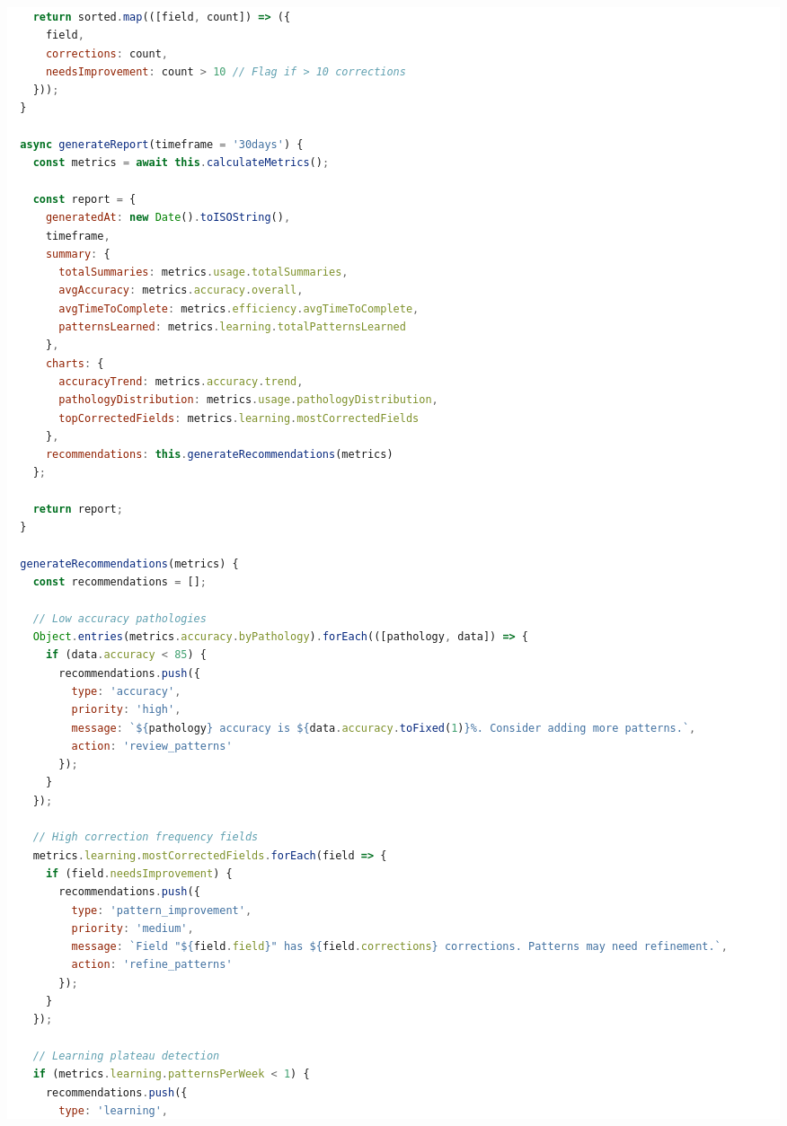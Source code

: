 ```javascript
    return sorted.map(([field, count]) => ({
      field,
      corrections: count,
      needsImprovement: count > 10 // Flag if > 10 corrections
    }));
  }
  
  async generateReport(timeframe = '30days') {
    const metrics = await this.calculateMetrics();
    
    const report = {
      generatedAt: new Date().toISOString(),
      timeframe,
      summary: {
        totalSummaries: metrics.usage.totalSummaries,
        avgAccuracy: metrics.accuracy.overall,
        avgTimeToComplete: metrics.efficiency.avgTimeToComplete,
        patternsLearned: metrics.learning.totalPatternsLearned
      },
      charts: {
        accuracyTrend: metrics.accuracy.trend,
        pathologyDistribution: metrics.usage.pathologyDistribution,
        topCorrectedFields: metrics.learning.mostCorrectedFields
      },
      recommendations: this.generateRecommendations(metrics)
    };
    
    return report;
  }
  
  generateRecommendations(metrics) {
    const recommendations = [];
    
    // Low accuracy pathologies
    Object.entries(metrics.accuracy.byPathology).forEach(([pathology, data]) => {
      if (data.accuracy < 85) {
        recommendations.push({
          type: 'accuracy',
          priority: 'high',
          message: `${pathology} accuracy is ${data.accuracy.toFixed(1)}%. Consider adding more patterns.`,
          action: 'review_patterns'
        });
      }
    });
    
    // High correction frequency fields
    metrics.learning.mostCorrectedFields.forEach(field => {
      if (field.needsImprovement) {
        recommendations.push({
          type: 'pattern_improvement',
          priority: 'medium',
          message: `Field "${field.field}" has ${field.corrections} corrections. Patterns may need refinement.`,
          action: 'refine_patterns'
        });
      }
    });
    
    // Learning plateau detection
    if (metrics.learning.patternsPerWeek < 1) {
      recommendations.push({
        type: 'learning',
```